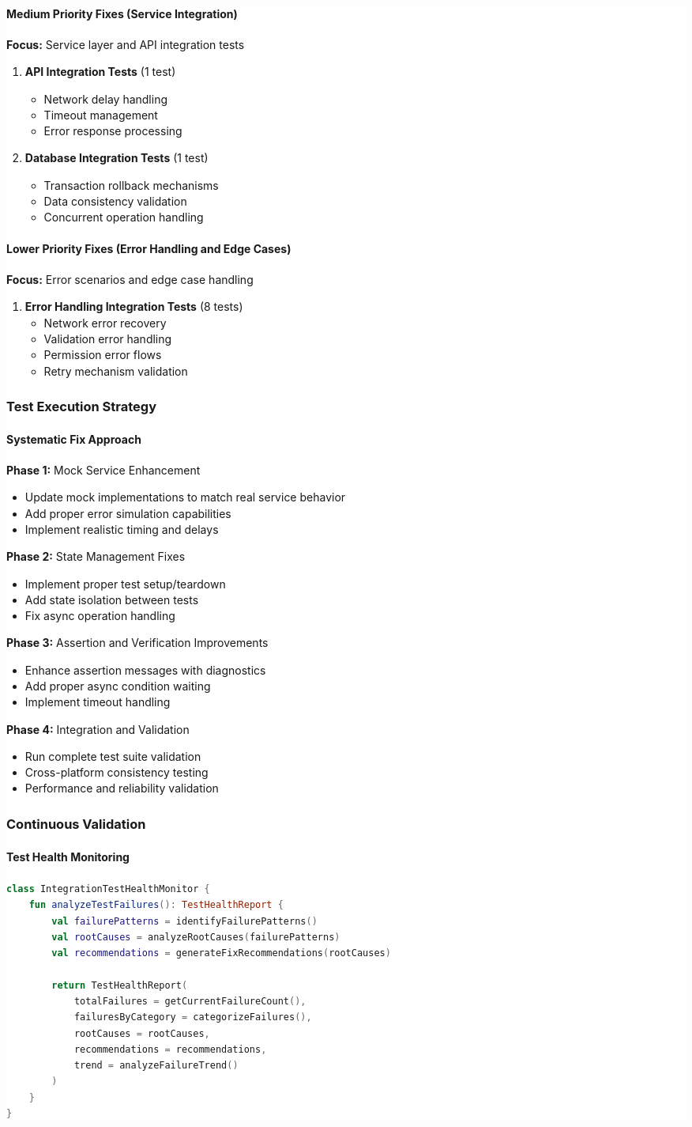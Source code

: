 #### Medium Priority Fixes (Service Integration)
**Focus:** Service layer and API integration tests

1. **API Integration Tests** (1 test)
   - Network delay handling
   - Timeout management
   - Error response processing

2. **Database Integration Tests** (1 test)
   - Transaction rollback mechanisms
   - Data consistency validation
   - Concurrent operation handling

#### Lower Priority Fixes (Error Handling and Edge Cases)
**Focus:** Error scenarios and edge case handling

1. **Error Handling Integration Tests** (8 tests)
   - Network error recovery
   - Validation error handling
   - Permission error flows
   - Retry mechanism validation

### Test Execution Strategy

#### Systematic Fix Approach
**Phase 1:** Mock Service Enhancement
- Update mock implementations to match real service behavior
- Add proper error simulation capabilities
- Implement realistic timing and delays

**Phase 2:** State Management Fixes
- Implement proper test setup/teardown
- Add state isolation between tests
- Fix async operation handling

**Phase 3:** Assertion and Verification Improvements
- Enhance assertion messages with diagnostics
- Add proper async condition waiting
- Implement timeout handling

**Phase 4:** Integration and Validation
- Run complete test suite validation
- Cross-platform consistency testing
- Performance and reliability validation

### Continuous Validation

#### Test Health Monitoring
```kotlin
class IntegrationTestHealthMonitor {
    fun analyzeTestFailures(): TestHealthReport {
        val failurePatterns = identifyFailurePatterns()
        val rootCauses = analyzeRootCauses(failurePatterns)
        val recommendations = generateFixRecommendations(rootCauses)
        
        return TestHealthReport(
            totalFailures = getCurrentFailureCount(),
            failuresByCategory = categorizeFailures(),
            rootCauses = rootCauses,
            recommendations = recommendations,
            trend = analyzeFailureTrend()
        )
    }
}
```
